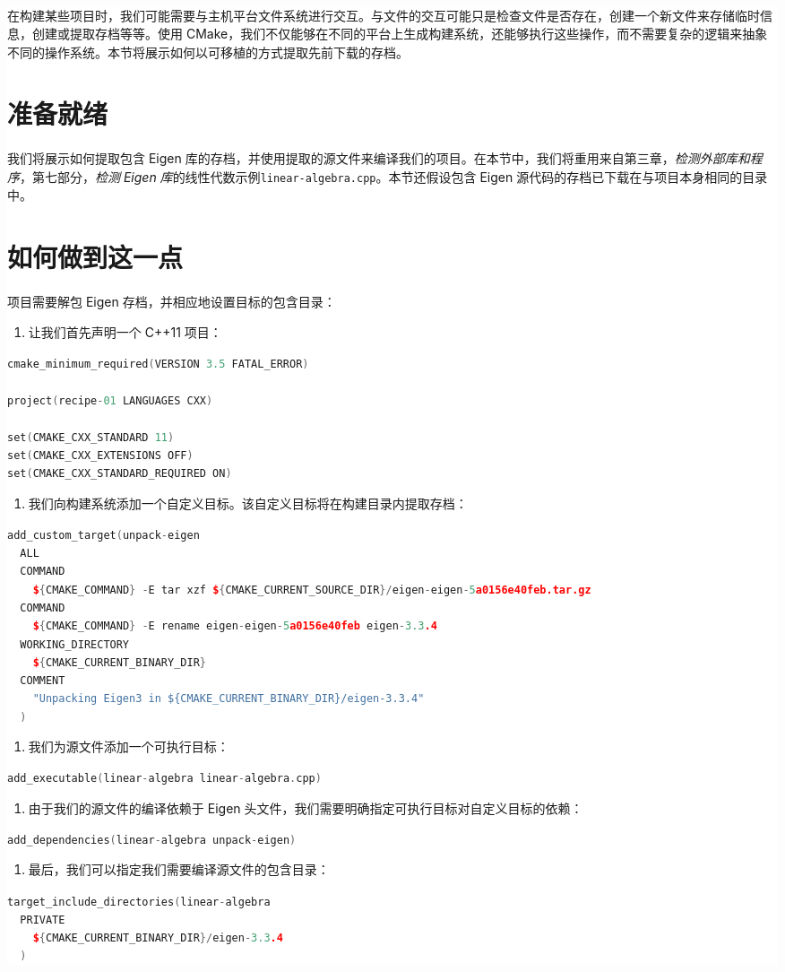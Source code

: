 在构建某些项目时，我们可能需要与主机平台文件系统进行交互。与文件的交互可能只是检查文件是否存在，创建一个新文件来存储临时信息，创建或提取存档等等。使用 CMake，我们不仅能够在不同的平台上生成构建系统，还能够执行这些操作，而不需要复杂的逻辑来抽象不同的操作系统。本节将展示如何以可移植的方式提取先前下载的存档。

# 准备就绪

我们将展示如何提取包含 Eigen 库的存档，并使用提取的源文件来编译我们的项目。在本节中，我们将重用来自第三章，*检测外部库和程序*，第七部分，*检测 Eigen 库*的线性代数示例`linear-algebra.cpp`。本节还假设包含 Eigen 源代码的存档已下载在与项目本身相同的目录中。

# 如何做到这一点

项目需要解包 Eigen 存档，并相应地设置目标的包含目录：

1.  让我们首先声明一个 C++11 项目：

```cpp
cmake_minimum_required(VERSION 3.5 FATAL_ERROR)

project(recipe-01 LANGUAGES CXX)

set(CMAKE_CXX_STANDARD 11)
set(CMAKE_CXX_EXTENSIONS OFF)
set(CMAKE_CXX_STANDARD_REQUIRED ON)
```

1.  我们向构建系统添加一个自定义目标。该自定义目标将在构建目录内提取存档：

```cpp
add_custom_target(unpack-eigen
  ALL
  COMMAND
    ${CMAKE_COMMAND} -E tar xzf ${CMAKE_CURRENT_SOURCE_DIR}/eigen-eigen-5a0156e40feb.tar.gz
  COMMAND
    ${CMAKE_COMMAND} -E rename eigen-eigen-5a0156e40feb eigen-3.3.4
  WORKING_DIRECTORY
    ${CMAKE_CURRENT_BINARY_DIR}
  COMMENT
    "Unpacking Eigen3 in ${CMAKE_CURRENT_BINARY_DIR}/eigen-3.3.4"
  )
```

1.  我们为源文件添加一个可执行目标：

```cpp
add_executable(linear-algebra linear-algebra.cpp)
```

1.  由于我们的源文件的编译依赖于 Eigen 头文件，我们需要明确指定可执行目标对自定义目标的依赖：

```cpp
add_dependencies(linear-algebra unpack-eigen)
```

1.  最后，我们可以指定我们需要编译源文件的包含目录：

```cpp
target_include_directories(linear-algebra
  PRIVATE
    ${CMAKE_CURRENT_BINARY_DIR}/eigen-3.3.4
  )
```
